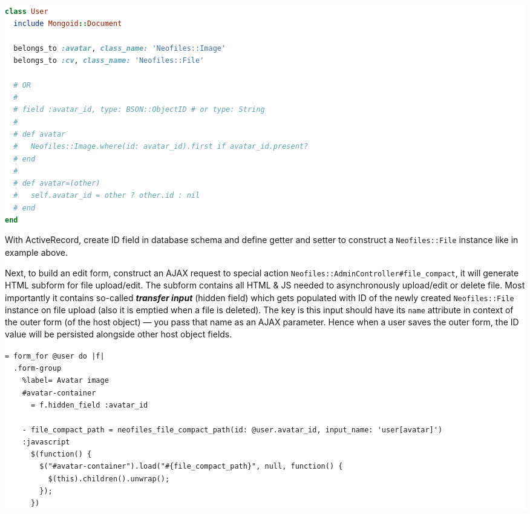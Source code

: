 ``` ruby
class User
  include Mongoid::Document
  
  belongs_to :avatar, class_name: 'Neofiles::Image'
  belongs_to :cv, class_name: 'Neofiles::File'
  
  # OR
  #
  # field :avatar_id, type: BSON::ObjectID # or type: String
  #
  # def avatar
  #   Neofiles::Image.where(id: avatar_id).first if avatar_id.present?
  # end
  #
  # def avatar=(other)
  #   self.avatar_id = other ? other.id : nil
  # end
end
```

With ActiveRecord, create ID field in database schema and define getter and setter to construct a `Neofiles::File`
instance like in example above.

Next, to build an edit form, construct an AJAX request to special action `Neofiles::AdminController#file_compact`, it
will generate HTML subform for file upload/edit. The subform contains all HTML & JS needed to asynchronously upload/edit
or delete file. Most importantly it contains so-called ***transfer input*** (hidden field) which gets populated with ID
of the newly created `Neofiles::File` instance on file upload (also it is emptied when a file is deleted). The key is this
input should have its `name` attribute in context of the outer form (of the host object) — you pass that name as an AJAX
parameter. Hence when a user saves the outer form, the ID value will be persisted alongside other host object fields.

``` haml
= form_for @user do |f|
  .form-group
    %label= Avatar image
    #avatar-container
      = f.hidden_field :avatar_id
    
    - file_compact_path = neofiles_file_compact_path(id: @user.avatar_id, input_name: 'user[avatar]')
    :javascript
      $(function() {
        $("#avatar-container").load("#{file_compact_path}", null, function() {
          $(this).children().unwrap();
        });
      })
```

